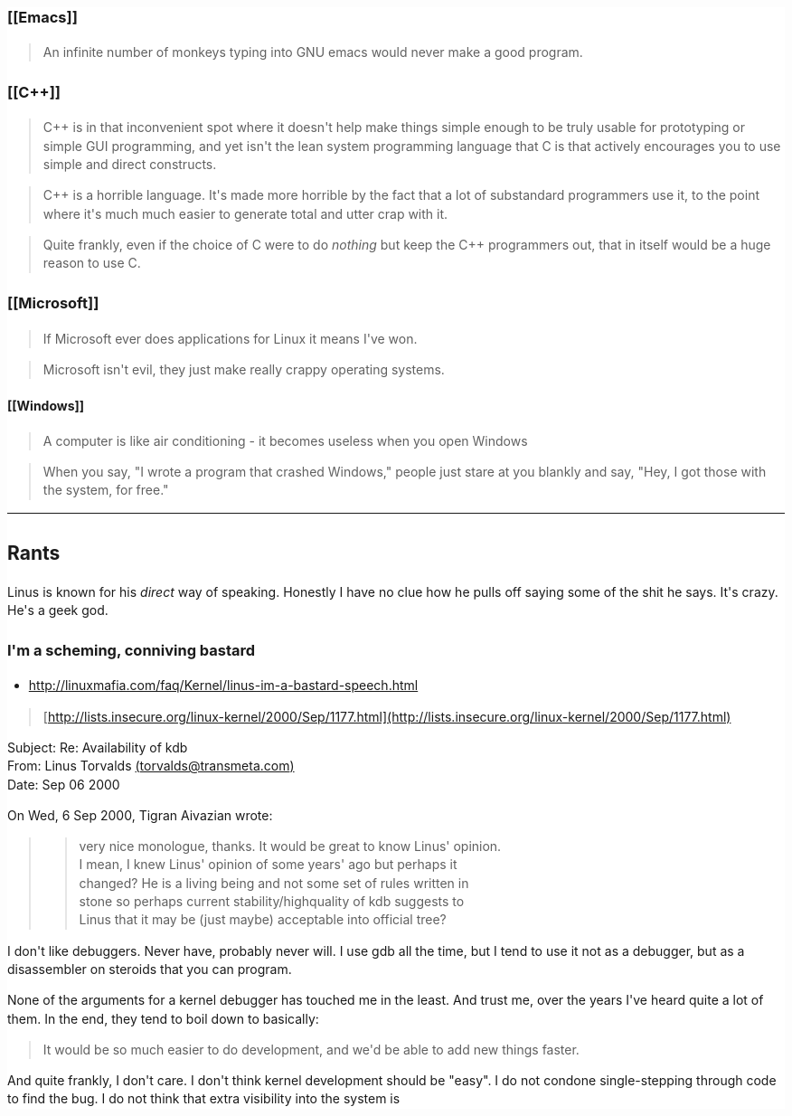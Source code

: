 ### [[Emacs]]

> An infinite number of monkeys typing into GNU emacs would never make a good program. 

### [[C++]]

> C++ is in that inconvenient spot where it doesn't help make things simple enough to be truly usable for prototyping or simple GUI programming, and yet isn't the lean system programming language that C is that actively encourages you to use simple and direct constructs.

> C++ is a horrible language. It's made more horrible by the fact that a lot of substandard programmers use it, to the point where it's much much easier to generate total and utter crap with it.

> Quite frankly, even if the choice of C were to do *nothing* but keep the C++ programmers out, that in itself would be a huge reason to use C.

### [[Microsoft]]

> If Microsoft ever does applications for Linux it means I've won.

> Microsoft isn't evil, they just make really crappy operating systems.

#### [[Windows]]

> A computer is like air conditioning - it becomes useless when you open Windows

> When you say, "I wrote a program that crashed Windows," people just stare at you blankly and say, "Hey, I got those with the system, for free." 

---

## Rants

Linus is known for his _direct_ way of speaking.
Honestly I have no clue how he pulls off saying some of the shit he says. It's crazy.
He's a geek god.

### I'm a scheming, conniving bastard

- http://linuxmafia.com/faq/Kernel/linus-im-a-bastard-speech.html

>[http://lists.insecure.org/linux-kernel/2000/Sep/1177.html](http://lists.insecure.org/linux-kernel/2000/Sep/1177.html)
>
Subject: Re: Availability of kdb  
From: Linus Torvalds [(torvalds@transmeta.com)](mailto:(torvalds@transmeta.com))  
Date: Sep 06 2000
>
On Wed, 6 Sep 2000, Tigran Aivazian wrote:
>
>> very nice monologue, thanks. It would be great to know Linus' opinion.  
>> I mean, I knew Linus' opinion of some years' ago but perhaps it  
>> changed? He is a living being and not some set of rules written in  
>> stone so perhaps current stability/highquality of kdb suggests to  
>> Linus that it may be (just maybe) acceptable into official tree?
>
I don't like debuggers. Never have, probably never will. I use gdb all the time, but I tend to use it not as a debugger, but as a disassembler on steroids that you can program.
>
None of the arguments for a kernel debugger has touched me in the least. And trust me, over the years I've heard quite a lot of them. In the end, they tend to boil down to basically:
>
> It would be so much easier to do development, and we'd be able to add new things faster.
>
And quite frankly, I don't care. I don't think kernel development should be "easy". I do not condone single-stepping through code to find the bug. I do not think that extra visibility into the system is  